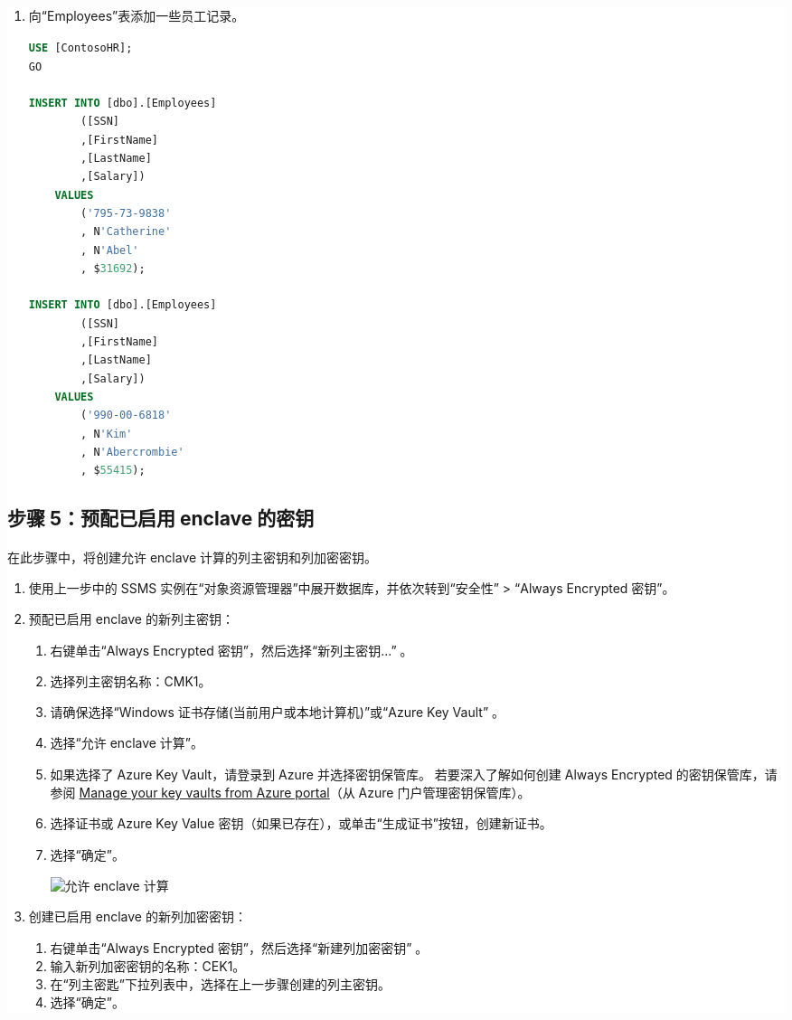 1. 向“Employees”表添加一些员工记录。

    ```sql
    USE [ContosoHR];
    GO

    INSERT INTO [dbo].[Employees]
            ([SSN]
            ,[FirstName]
            ,[LastName]
            ,[Salary])
        VALUES
            ('795-73-9838'
            , N'Catherine'
            , N'Abel'
            , $31692);

    INSERT INTO [dbo].[Employees]
            ([SSN]
            ,[FirstName]
            ,[LastName]
            ,[Salary])
        VALUES
            ('990-00-6818'
            , N'Kim'
            , N'Abercrombie'
            , $55415);
    ```

## <a name="step-5-provision-enclave-enabled-keys"></a>步骤 5：预配已启用 enclave 的密钥

在此步骤中，将创建允许 enclave 计算的列主密钥和列加密密钥。

1. 使用上一步中的 SSMS 实例在“对象资源管理器”中展开数据库，并依次转到“安全性” > “Always Encrypted 密钥”。
1. 预配已启用 enclave 的新列主密钥：
    1. 右键单击“Always Encrypted 密钥”，然后选择“新列主密钥...” 。
    2. 选择列主密钥名称：CMK1。
    3. 请确保选择“Windows 证书存储(当前用户或本地计算机)”或“Azure Key Vault” 。
    4. 选择“允许 enclave 计算”。
    5. 如果选择了 Azure Key Vault，请登录到 Azure 并选择密钥保管库。 若要深入了解如何创建 Always Encrypted 的密钥保管库，请参阅 [Manage your key vaults from Azure portal](/archive/blogs/kv/manage-your-key-vaults-from-new-azure-portal)（从 Azure 门户管理密钥保管库）。
    6. 选择证书或 Azure Key Value 密钥（如果已存在），或单击“生成证书”按钮，创建新证书。
    7. 选择“确定”。

        ![允许 enclave 计算](encryption/media/always-encrypted-enclaves/allow-enclave-computations.png)

1. 创建已启用 enclave 的新列加密密钥：

    1. 右键单击“Always Encrypted 密钥”，然后选择“新建列加密密钥” 。
    2. 输入新列加密密钥的名称：CEK1。
    3. 在“列主密匙”下拉列表中，选择在上一步骤创建的列主密钥。
    4. 选择“确定”。
